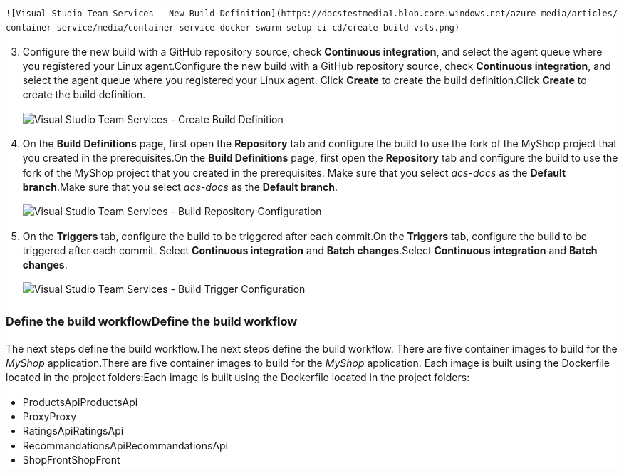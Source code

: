     ![Visual Studio Team Services - New Build Definition](https://docstestmedia1.blob.core.windows.net/azure-media/articles/container-service/media/container-service-docker-swarm-setup-ci-cd/create-build-vsts.png)

3. <span data-ttu-id="b4ea3-170">Configure the new build with a GitHub repository source, check **Continuous integration**, and select the agent queue where you registered your Linux agent.</span><span class="sxs-lookup"><span data-stu-id="b4ea3-170">Configure the new build with a GitHub repository source, check **Continuous integration**, and select the agent queue where you registered your Linux agent.</span></span> <span data-ttu-id="b4ea3-171">Click **Create** to create the build definition.</span><span class="sxs-lookup"><span data-stu-id="b4ea3-171">Click **Create** to create the build definition.</span></span>

    ![Visual Studio Team Services - Create Build Definition](https://docstestmedia1.blob.core.windows.net/azure-media/articles/container-service/media/container-service-docker-swarm-setup-ci-cd/vsts-create-build-github.png)

4. <span data-ttu-id="b4ea3-173">On the **Build Definitions** page, first open the **Repository** tab and configure the build to use the fork of the MyShop project that you created in the prerequisites.</span><span class="sxs-lookup"><span data-stu-id="b4ea3-173">On the **Build Definitions** page, first open the **Repository** tab and configure the build to use the fork of the MyShop project that you created in the prerequisites.</span></span> <span data-ttu-id="b4ea3-174">Make sure that you select *acs-docs* as the **Default branch**.</span><span class="sxs-lookup"><span data-stu-id="b4ea3-174">Make sure that you select *acs-docs* as the **Default branch**.</span></span>

    ![Visual Studio Team Services - Build Repository Configuration](https://docstestmedia1.blob.core.windows.net/azure-media/articles/container-service/media/container-service-docker-swarm-setup-ci-cd/vsts-github-repo-conf.png)

5. <span data-ttu-id="b4ea3-176">On the **Triggers** tab, configure the build to be triggered after each commit.</span><span class="sxs-lookup"><span data-stu-id="b4ea3-176">On the **Triggers** tab, configure the build to be triggered after each commit.</span></span> <span data-ttu-id="b4ea3-177">Select **Continuous integration** and **Batch changes**.</span><span class="sxs-lookup"><span data-stu-id="b4ea3-177">Select **Continuous integration** and **Batch changes**.</span></span>

    ![Visual Studio Team Services - Build Trigger Configuration](https://docstestmedia1.blob.core.windows.net/azure-media/articles/container-service/media/container-service-docker-swarm-setup-ci-cd/vsts-github-trigger-conf.png)

### <a name="define-the-build-workflow"></a><span data-ttu-id="b4ea3-179">Define the build workflow</span><span class="sxs-lookup"><span data-stu-id="b4ea3-179">Define the build workflow</span></span>
<span data-ttu-id="b4ea3-180">The next steps define the build workflow.</span><span class="sxs-lookup"><span data-stu-id="b4ea3-180">The next steps define the build workflow.</span></span> <span data-ttu-id="b4ea3-181">There are five container images to build for the *MyShop* application.</span><span class="sxs-lookup"><span data-stu-id="b4ea3-181">There are five container images to build for the *MyShop* application.</span></span> <span data-ttu-id="b4ea3-182">Each image is built using the Dockerfile located in the project folders:</span><span class="sxs-lookup"><span data-stu-id="b4ea3-182">Each image is built using the Dockerfile located in the project folders:</span></span>

* <span data-ttu-id="b4ea3-183">ProductsApi</span><span class="sxs-lookup"><span data-stu-id="b4ea3-183">ProductsApi</span></span>
* <span data-ttu-id="b4ea3-184">Proxy</span><span class="sxs-lookup"><span data-stu-id="b4ea3-184">Proxy</span></span>
* <span data-ttu-id="b4ea3-185">RatingsApi</span><span class="sxs-lookup"><span data-stu-id="b4ea3-185">RatingsApi</span></span>
* <span data-ttu-id="b4ea3-186">RecommandationsApi</span><span class="sxs-lookup"><span data-stu-id="b4ea3-186">RecommandationsApi</span></span>
* <span data-ttu-id="b4ea3-187">ShopFront</span><span class="sxs-lookup"><span data-stu-id="b4ea3-187">ShopFront</span></span>
